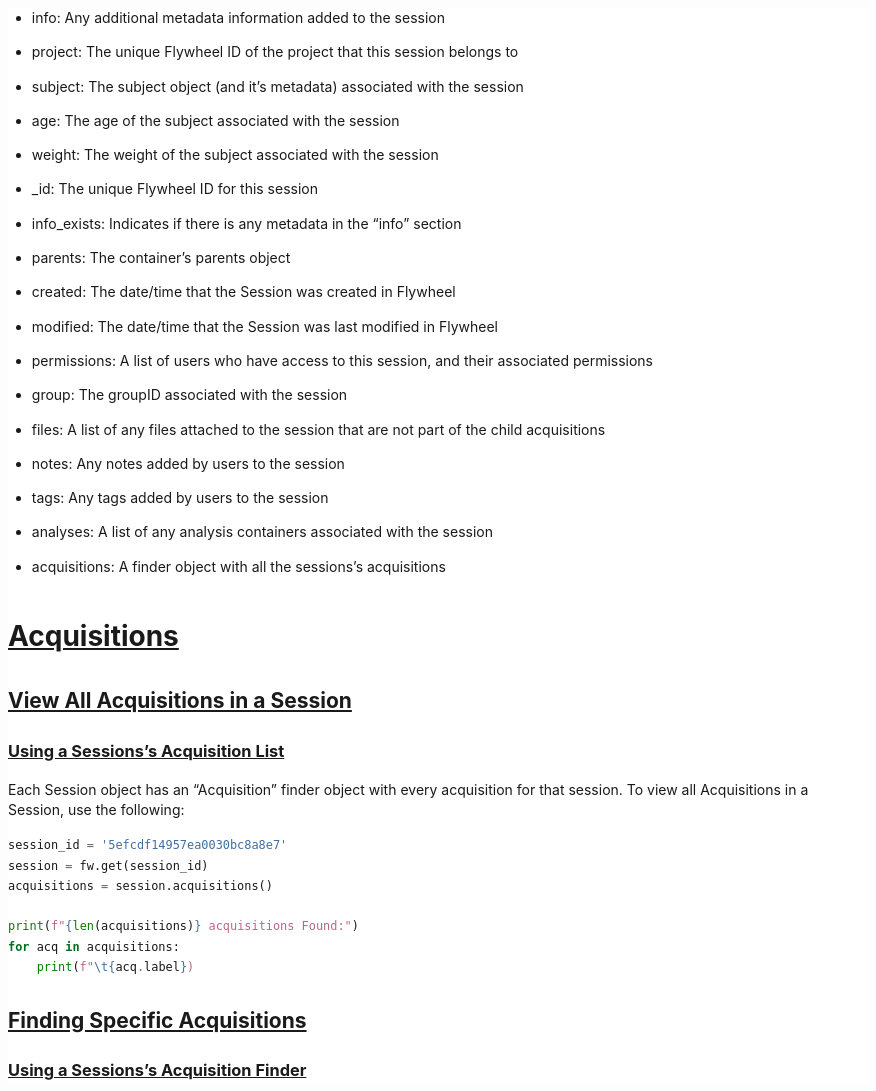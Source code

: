 -   info: Any additional metadata information added to the session

-   project: The unique Flywheel ID of the project that this session belongs to

-   subject: The subject object (and it’s metadata) associated with the session

-   age: The age of the subject associated with the session

-   weight: The weight of the subject associated with the session

-   \_id: The unique Flywheel ID for this session

-   info\_exists: Indicates if there is any metadata in the “info” section

-   parents: The container’s parents object

-   created: The date/time that the Session was created in Flywheel

-   modified: The date/time that the Session was last modified in Flywheel

-   permissions: A list of users who have access to this session, and their associated permissions

-   group: The groupID associated with the session

-   files: A list of any files attached to the session that are not part of the child acquisitions

-   notes: Any notes added by users to the session

-   tags: Any tags added by users to the session

-   analyses: A list of any analysis containers associated with the session

-   acquisitions: A finder object with all the sessions’s acquisitions

[Acquisitions](#h_01ENNZ8QNCYT59NRHZFF2YWT0S)
=============================================

[View All Acquisitions in a Session](#h_01ENNZ94NBJW45G531285MVKKY)
-------------------------------------------------------------------

### [Using a Sessions’s Acquisition List](#h_01ENNZ9J7WR4VTKNQ6X8PDT50Y)

Each Session object has an “Acquisition” finder object with every acquisition for that session. To view all Acquisitions in a Session, use the following:
```python
session_id = '5efcdf14957ea0030bc8a8e7'
session = fw.get(session_id)
acquisitions = session.acquisitions()

print(f"{len(acquisitions)} acquisitions Found:")
for acq in acquisitions:
    print(f"\t{acq.label})
```
[Finding Specific Acquisitions](#h_01ENNZF6WGTEZY2DS51QZAD13X)
--------------------------------------------------------------

### [Using a Sessions’s Acquisition Finder](#h_01ENNZF6WGTEZY2DS51QZAD13X)
